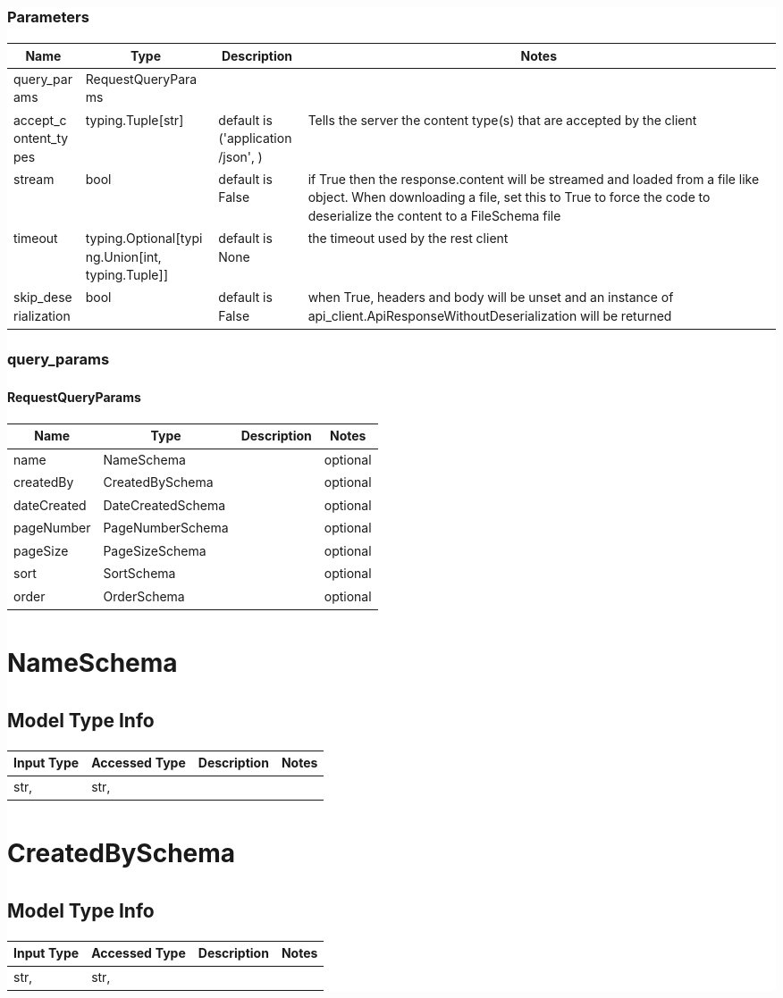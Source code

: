 ### Parameters

| Name                 | Type                                             | Description                       | Notes                                                                                                                                                                                              |
| -------------------- | ------------------------------------------------ | --------------------------------- | -------------------------------------------------------------------------------------------------------------------------------------------------------------------------------------------------- |
| query_params         | RequestQueryParams                               |                                   |
| accept_content_types | typing.Tuple[str]                                | default is ('application/json', ) | Tells the server the content type(s) that are accepted by the client                                                                                                                               |
| stream               | bool                                             | default is False                  | if True then the response.content will be streamed and loaded from a file like object. When downloading a file, set this to True to force the code to deserialize the content to a FileSchema file |
| timeout              | typing.Optional[typing.Union[int, typing.Tuple]] | default is None                   | the timeout used by the rest client                                                                                                                                                                |
| skip_deserialization | bool                                             | default is False                  | when True, headers and body will be unset and an instance of api_client.ApiResponseWithoutDeserialization will be returned                                                                         |

### query_params

#### RequestQueryParams

| Name        | Type              | Description | Notes    |
| ----------- | ----------------- | ----------- | -------- |
| name        | NameSchema        |             | optional |
| createdBy   | CreatedBySchema   |             | optional |
| dateCreated | DateCreatedSchema |             | optional |
| pageNumber  | PageNumberSchema  |             | optional |
| pageSize    | PageSizeSchema    |             | optional |
| sort        | SortSchema        |             | optional |
| order       | OrderSchema       |             | optional |

# NameSchema

## Model Type Info

| Input Type | Accessed Type | Description | Notes |
| ---------- | ------------- | ----------- | ----- |
| str,       | str,          |             |

# CreatedBySchema

## Model Type Info

| Input Type | Accessed Type | Description | Notes |
| ---------- | ------------- | ----------- | ----- |
| str,       | str,          |             |

